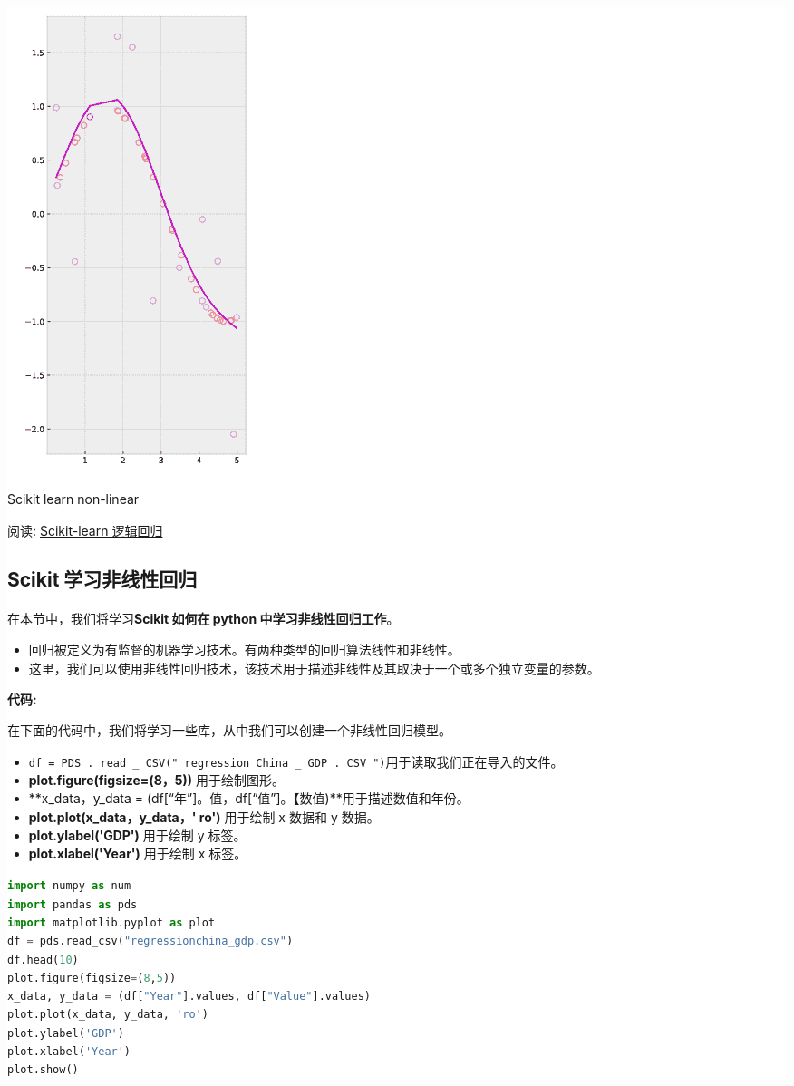 ![Scikit learn non linear](img/494506c66b3a59e6ff2f4dd6e76f7c48.png "scikit learn non linear")

Scikit learn non-linear

阅读: [Scikit-learn 逻辑回归](https://pythonguides.com/scikit-learn-logistic-regression/)

## Scikit 学习非线性回归

在本节中，我们将学习**Scikit 如何在 python 中学习非线性回归工作**。

*   回归被定义为有监督的机器学习技术。有两种类型的回归算法线性和非线性。
*   这里，我们可以使用非线性回归技术，该技术用于描述非线性及其取决于一个或多个独立变量的参数。

**代码:**

在下面的代码中，我们将学习一些库，从中我们可以创建一个非线性回归模型。

*   `df = PDS . read _ CSV(" regression China _ GDP . CSV ")`用于读取我们正在导入的文件。
*   **plot.figure(figsize=(8，5))** 用于绘制图形。
*   **x_data，y_data = (df[“年”]。值，df[“值”]。【数值)**用于描述数值和年份。
*   **plot.plot(x_data，y_data，' ro')** 用于绘制 x 数据和 y 数据。
*   **plot.ylabel('GDP')** 用于绘制 y 标签。
*   **plot.xlabel('Year')** 用于绘制 x 标签。

```py
import numpy as num
import pandas as pds
import matplotlib.pyplot as plot
df = pds.read_csv("regressionchina_gdp.csv")
df.head(10)
plot.figure(figsize=(8,5))
x_data, y_data = (df["Year"].values, df["Value"].values)
plot.plot(x_data, y_data, 'ro')
plot.ylabel('GDP')
plot.xlabel('Year')
plot.show()
```
